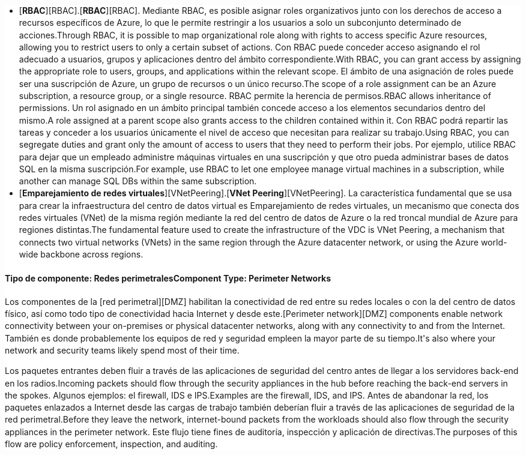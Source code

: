 -   <span data-ttu-id="618cb-366">[**RBAC**][RBAC].</span><span class="sxs-lookup"><span data-stu-id="618cb-366">[**RBAC**][RBAC].</span></span> <span data-ttu-id="618cb-367">Mediante RBAC, es posible asignar roles organizativos junto con los derechos de acceso a recursos específicos de Azure, lo que le permite restringir a los usuarios a solo un subconjunto determinado de acciones.</span><span class="sxs-lookup"><span data-stu-id="618cb-367">Through RBAC, it is possible to map organizational role along with rights to access specific Azure resources, allowing you to restrict users to only a certain subset of actions.</span></span> <span data-ttu-id="618cb-368">Con RBAC puede conceder acceso asignando el rol adecuado a usuarios, grupos y aplicaciones dentro del ámbito correspondiente.</span><span class="sxs-lookup"><span data-stu-id="618cb-368">With RBAC, you can grant access by assigning the appropriate role to users, groups, and applications within the relevant scope.</span></span> <span data-ttu-id="618cb-369">El ámbito de una asignación de roles puede ser una suscripción de Azure, un grupo de recursos o un único recurso.</span><span class="sxs-lookup"><span data-stu-id="618cb-369">The scope of a role assignment can be an Azure subscription, a resource group, or a single resource.</span></span> <span data-ttu-id="618cb-370">RBAC permite la herencia de permisos.</span><span class="sxs-lookup"><span data-stu-id="618cb-370">RBAC allows inheritance of permissions.</span></span> <span data-ttu-id="618cb-371">Un rol asignado en un ámbito principal también concede acceso a los elementos secundarios dentro del mismo.</span><span class="sxs-lookup"><span data-stu-id="618cb-371">A role assigned at a parent scope also grants access to the children contained within it.</span></span> <span data-ttu-id="618cb-372">Con RBAC podrá repartir las tareas y conceder a los usuarios únicamente el nivel de acceso que necesitan para realizar su trabajo.</span><span class="sxs-lookup"><span data-stu-id="618cb-372">Using RBAC, you can segregate duties and grant only the amount of access to users that they need to perform their jobs.</span></span> <span data-ttu-id="618cb-373">Por ejemplo, utilice RBAC para dejar que un empleado administre máquinas virtuales en una suscripción y que otro pueda administrar bases de datos SQL en la misma suscripción.</span><span class="sxs-lookup"><span data-stu-id="618cb-373">For example, use RBAC to let one employee manage virtual machines in a subscription, while another can manage SQL DBs within the same subscription.</span></span>
-   <span data-ttu-id="618cb-374">[**Emparejamiento de redes virtuales**][VNetPeering].</span><span class="sxs-lookup"><span data-stu-id="618cb-374">[**VNet Peering**][VNetPeering].</span></span> <span data-ttu-id="618cb-375">La característica fundamental que se usa para crear la infraestructura del centro de datos virtual es Emparejamiento de redes virtuales, un mecanismo que conecta dos redes virtuales (VNet) de la misma región mediante la red del centro de datos de Azure o la red troncal mundial de Azure para regiones distintas.</span><span class="sxs-lookup"><span data-stu-id="618cb-375">The fundamental feature used to create the infrastructure of the VDC is VNet Peering, a mechanism that connects two virtual networks (VNets) in the same region through the Azure datacenter network, or using the Azure world-wide backbone across regions.</span></span>

#### <a name="component-type-perimeter-networks"></a><span data-ttu-id="618cb-376">Tipo de componente: Redes perimetrales</span><span class="sxs-lookup"><span data-stu-id="618cb-376">Component Type: Perimeter Networks</span></span>

<span data-ttu-id="618cb-377">Los componentes de la [red perimetral][DMZ] habilitan la conectividad de red entre su redes locales o con la del centro de datos físico, así como todo tipo de conectividad hacia Internet y desde este.</span><span class="sxs-lookup"><span data-stu-id="618cb-377">[Perimeter network][DMZ] components enable network connectivity between your on-premises or physical datacenter networks, along with any connectivity to and from the Internet.</span></span> <span data-ttu-id="618cb-378">También es donde probablemente los equipos de red y seguridad empleen la mayor parte de su tiempo.</span><span class="sxs-lookup"><span data-stu-id="618cb-378">It's also where your network and security teams likely spend most of their time.</span></span>

<span data-ttu-id="618cb-379">Los paquetes entrantes deben fluir a través de las aplicaciones de seguridad del centro antes de llegar a los servidores back-end en los radios.</span><span class="sxs-lookup"><span data-stu-id="618cb-379">Incoming packets should flow through the security appliances in the hub before reaching the back-end servers in the spokes.</span></span> <span data-ttu-id="618cb-380">Algunos ejemplos: el firewall, IDS e IPS.</span><span class="sxs-lookup"><span data-stu-id="618cb-380">Examples are the firewall, IDS, and IPS.</span></span> <span data-ttu-id="618cb-381">Antes de abandonar la red, los paquetes enlazados a Internet desde las cargas de trabajo también deberían fluir a través de las aplicaciones de seguridad de la red perimetral.</span><span class="sxs-lookup"><span data-stu-id="618cb-381">Before they leave the network, internet-bound packets from the workloads should also flow through the security appliances in the perimeter network.</span></span> <span data-ttu-id="618cb-382">Este flujo tiene fines de auditoría, inspección y aplicación de directivas.</span><span class="sxs-lookup"><span data-stu-id="618cb-382">The purposes of this flow are policy enforcement, inspection, and auditing.</span></span>
